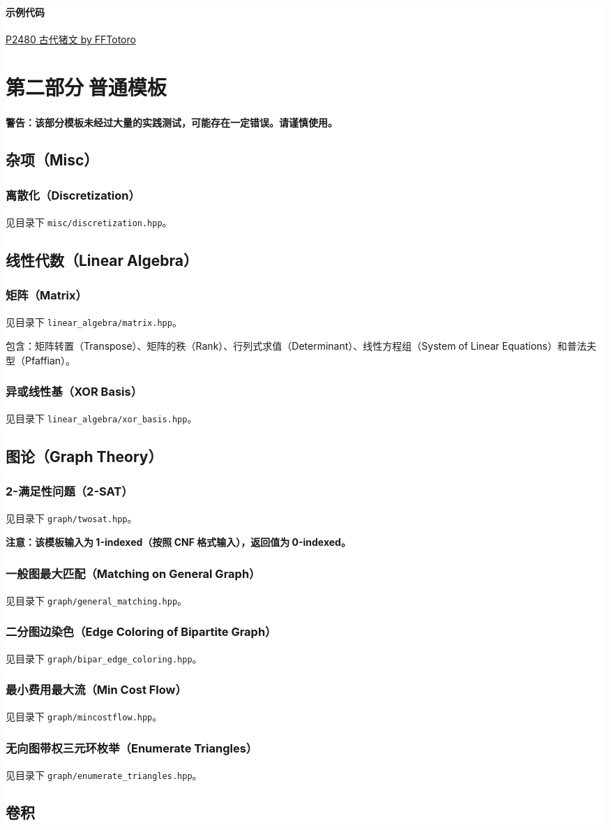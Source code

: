 #### 示例代码

[P2480 古代猪文 by FFTotoro](https://www.luogu.com.cn/record/123956285)

# 第二部分 普通模板

**警告：该部分模板未经过大量的实践测试，可能存在一定错误。请谨慎使用。**

## 杂项（Misc）

### 离散化（Discretization）

见目录下 `misc/discretization.hpp`。

## 线性代数（Linear Algebra）

### 矩阵（Matrix）

见目录下 `linear_algebra/matrix.hpp`。

包含：矩阵转置（Transpose）、矩阵的秩（Rank）、行列式求值（Determinant）、线性方程组（System of Linear Equations）和普法夫型（Pfaffian）。

### 异或线性基（XOR Basis）

见目录下 `linear_algebra/xor_basis.hpp`。

## 图论（Graph Theory）

### 2-满足性问题（2-SAT）

见目录下 `graph/twosat.hpp`。

**注意：该模板输入为 $1$-indexed（按照 CNF 格式输入），返回值为 $0$-indexed。**

### 一般图最大匹配（Matching on General Graph）

见目录下 `graph/general_matching.hpp`。

### 二分图边染色（Edge Coloring of Bipartite Graph）

见目录下 `graph/bipar_edge_coloring.hpp`。

### 最小费用最大流（Min Cost Flow）

见目录下 `graph/mincostflow.hpp`。

### 无向图带权三元环枚举（Enumerate Triangles）

见目录下 `graph/enumerate_triangles.hpp`。

## 卷积
